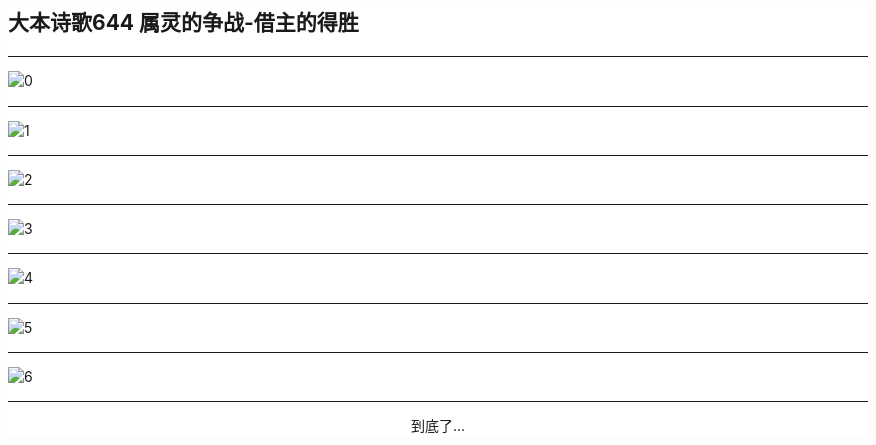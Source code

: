 
## 大本诗歌644 属灵的争战-借主的得胜
        

<div class="container"></div>

---

<img width=100% alt="0" data-original="/data/d00644/0">

---

<img width=100% alt="1" data-original="/data/d00644/1">

---

<img width=100% alt="2" data-original="/data/d00644/2">

---

<img width=100% alt="3" data-original="/data/d00644/3">

---

<img width=100% alt="4" data-original="/data/d00644/4">

---

<img width=100% alt="5" data-original="/data/d00644/5">

---

<img width=100% alt="6" data-original="/data/d00644/6">

---

<p style="text-align: center">到底了...</p>

<script src="/js/dist-view.js"></script>

<script>
MAIN.id = 'd00644';
$('.container').append('<div id=aplayer0></div>');
    const ap0 = new APlayer({
        container: document.getElementById('aplayer0'),
        volume: 1,
        loop: 'none',
        preload: 'none',
        audio: [{
            name: `D644阿利路亚耶稣得胜.mp3
`,
            artist: '大本诗歌',
            url: 'https://v-cdn-singlepagepic.soqi.cn/VoiceLibrary_MzE4NjIzMzM2OTI=.voice',
            cover: '/favicon'
        }]
    });
    